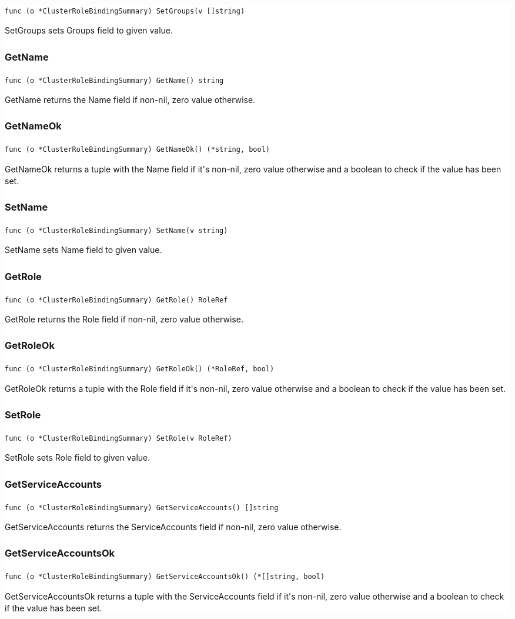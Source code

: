 `func (o *ClusterRoleBindingSummary) SetGroups(v []string)`

SetGroups sets Groups field to given value.


### GetName

`func (o *ClusterRoleBindingSummary) GetName() string`

GetName returns the Name field if non-nil, zero value otherwise.

### GetNameOk

`func (o *ClusterRoleBindingSummary) GetNameOk() (*string, bool)`

GetNameOk returns a tuple with the Name field if it's non-nil, zero value otherwise
and a boolean to check if the value has been set.

### SetName

`func (o *ClusterRoleBindingSummary) SetName(v string)`

SetName sets Name field to given value.


### GetRole

`func (o *ClusterRoleBindingSummary) GetRole() RoleRef`

GetRole returns the Role field if non-nil, zero value otherwise.

### GetRoleOk

`func (o *ClusterRoleBindingSummary) GetRoleOk() (*RoleRef, bool)`

GetRoleOk returns a tuple with the Role field if it's non-nil, zero value otherwise
and a boolean to check if the value has been set.

### SetRole

`func (o *ClusterRoleBindingSummary) SetRole(v RoleRef)`

SetRole sets Role field to given value.


### GetServiceAccounts

`func (o *ClusterRoleBindingSummary) GetServiceAccounts() []string`

GetServiceAccounts returns the ServiceAccounts field if non-nil, zero value otherwise.

### GetServiceAccountsOk

`func (o *ClusterRoleBindingSummary) GetServiceAccountsOk() (*[]string, bool)`

GetServiceAccountsOk returns a tuple with the ServiceAccounts field if it's non-nil, zero value otherwise
and a boolean to check if the value has been set.
